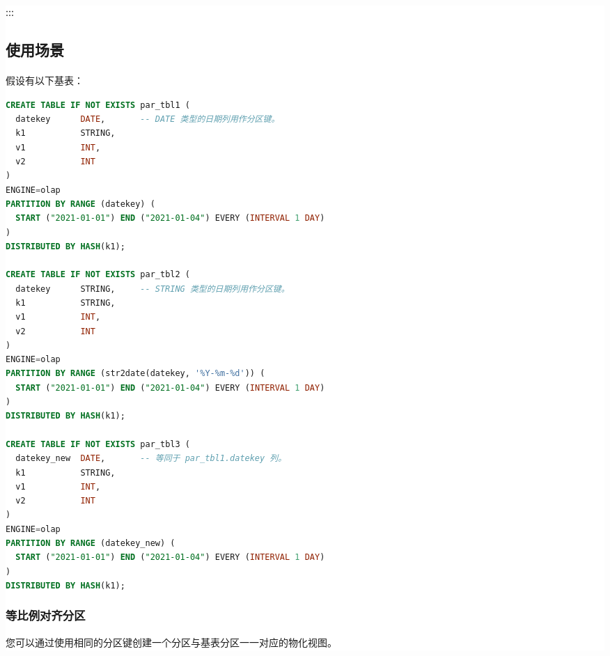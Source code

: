 :::

## 使用场景

假设有以下基表：

```SQL
CREATE TABLE IF NOT EXISTS par_tbl1 (
  datekey      DATE,       -- DATE 类型的日期列用作分区键。
  k1           STRING,
  v1           INT,
  v2           INT
)
ENGINE=olap
PARTITION BY RANGE (datekey) (
  START ("2021-01-01") END ("2021-01-04") EVERY (INTERVAL 1 DAY)
)
DISTRIBUTED BY HASH(k1);

CREATE TABLE IF NOT EXISTS par_tbl2 (
  datekey      STRING,     -- STRING 类型的日期列用作分区键。
  k1           STRING,
  v1           INT,
  v2           INT
)
ENGINE=olap
PARTITION BY RANGE (str2date(datekey, '%Y-%m-%d')) (
  START ("2021-01-01") END ("2021-01-04") EVERY (INTERVAL 1 DAY)
)
DISTRIBUTED BY HASH(k1);

CREATE TABLE IF NOT EXISTS par_tbl3 (
  datekey_new  DATE,       -- 等同于 par_tbl1.datekey 列。
  k1           STRING,
  v1           INT,
  v2           INT
)
ENGINE=olap
PARTITION BY RANGE (datekey_new) (
  START ("2021-01-01") END ("2021-01-04") EVERY (INTERVAL 1 DAY)
)
DISTRIBUTED BY HASH(k1);
```

### 等比例对齐分区

您可以通过使用相同的分区键创建一个分区与基表分区一一对应的物化视图。
